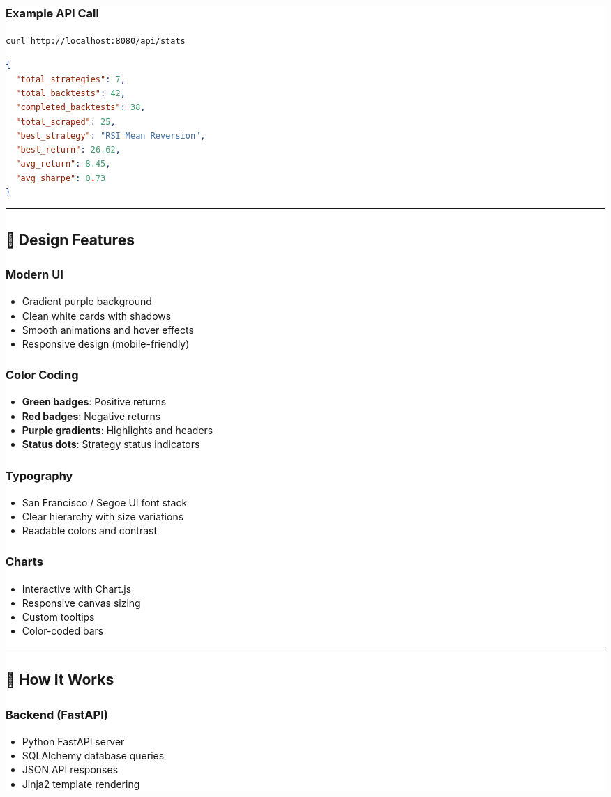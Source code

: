 ### Example API Call

```bash
curl http://localhost:8080/api/stats
```

```json
{
  "total_strategies": 7,
  "total_backtests": 42,
  "completed_backtests": 38,
  "total_scraped": 25,
  "best_strategy": "RSI Mean Reversion",
  "best_return": 26.62,
  "avg_return": 8.45,
  "avg_sharpe": 0.73
}
```

---

## 🎨 Design Features

### Modern UI
- Gradient purple background
- Clean white cards with shadows
- Smooth animations and hover effects
- Responsive design (mobile-friendly)

### Color Coding
- **Green badges**: Positive returns
- **Red badges**: Negative returns
- **Purple gradients**: Highlights and headers
- **Status dots**: Strategy status indicators

### Typography
- San Francisco / Segoe UI font stack
- Clear hierarchy with size variations
- Readable colors and contrast

### Charts
- Interactive with Chart.js
- Responsive canvas sizing
- Custom tooltips
- Color-coded bars

---

## 🔧 How It Works

### Backend (FastAPI)
- Python FastAPI server
- SQLAlchemy database queries
- JSON API responses
- Jinja2 template rendering
